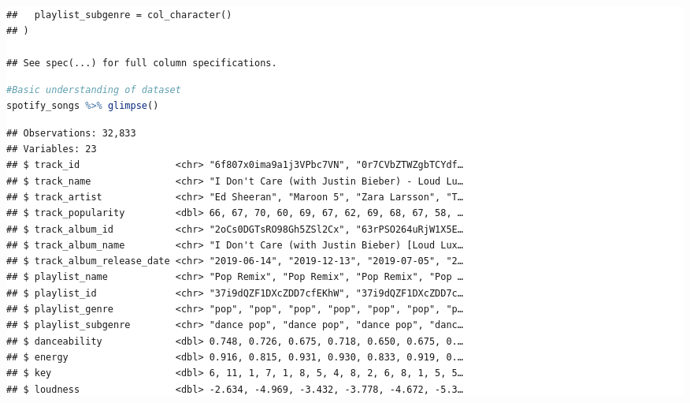     ##   playlist_subgenre = col_character()
    ## )

    ## See spec(...) for full column specifications.

``` r
#Basic understanding of dataset 
spotify_songs %>% glimpse()
```

    ## Observations: 32,833
    ## Variables: 23
    ## $ track_id                 <chr> "6f807x0ima9a1j3VPbc7VN", "0r7CVbZTWZgbTCYdf…
    ## $ track_name               <chr> "I Don't Care (with Justin Bieber) - Loud Lu…
    ## $ track_artist             <chr> "Ed Sheeran", "Maroon 5", "Zara Larsson", "T…
    ## $ track_popularity         <dbl> 66, 67, 70, 60, 69, 67, 62, 69, 68, 67, 58, …
    ## $ track_album_id           <chr> "2oCs0DGTsRO98Gh5ZSl2Cx", "63rPSO264uRjW1X5E…
    ## $ track_album_name         <chr> "I Don't Care (with Justin Bieber) [Loud Lux…
    ## $ track_album_release_date <chr> "2019-06-14", "2019-12-13", "2019-07-05", "2…
    ## $ playlist_name            <chr> "Pop Remix", "Pop Remix", "Pop Remix", "Pop …
    ## $ playlist_id              <chr> "37i9dQZF1DXcZDD7cfEKhW", "37i9dQZF1DXcZDD7c…
    ## $ playlist_genre           <chr> "pop", "pop", "pop", "pop", "pop", "pop", "p…
    ## $ playlist_subgenre        <chr> "dance pop", "dance pop", "dance pop", "danc…
    ## $ danceability             <dbl> 0.748, 0.726, 0.675, 0.718, 0.650, 0.675, 0.…
    ## $ energy                   <dbl> 0.916, 0.815, 0.931, 0.930, 0.833, 0.919, 0.…
    ## $ key                      <dbl> 6, 11, 1, 7, 1, 8, 5, 4, 8, 2, 6, 8, 1, 5, 5…
    ## $ loudness                 <dbl> -2.634, -4.969, -3.432, -3.778, -4.672, -5.3…